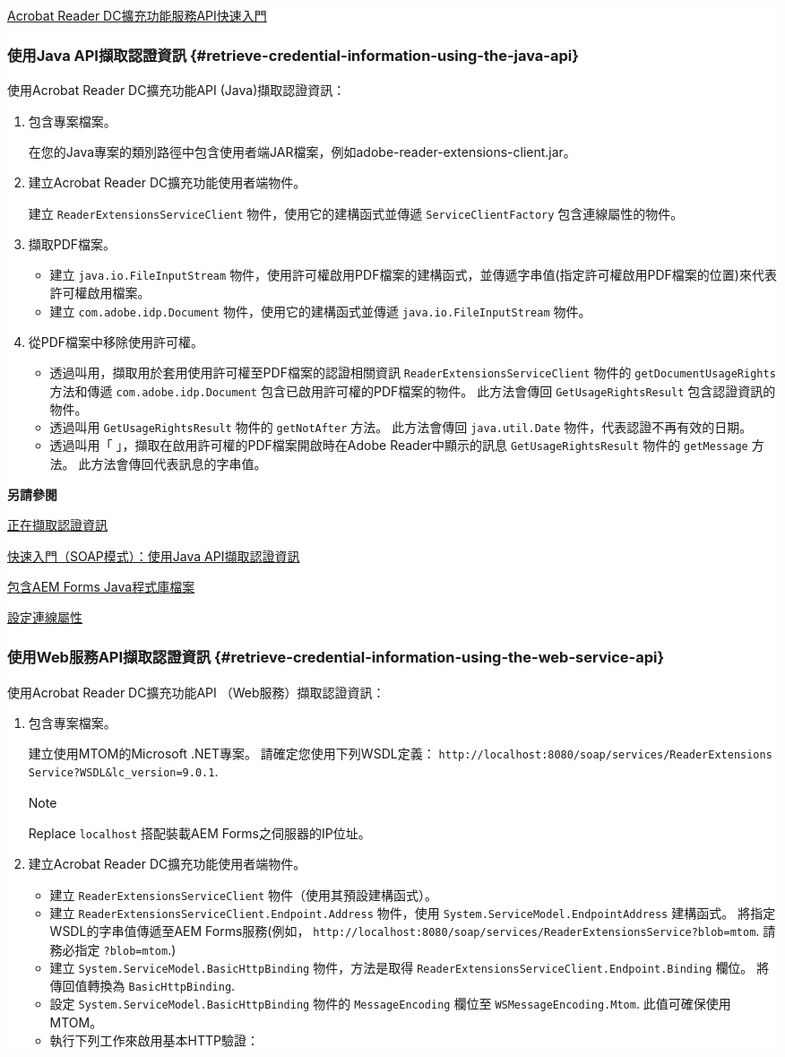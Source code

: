 [Acrobat Reader DC擴充功能服務API快速入門](/help/forms/developing/acrobat-reader-dc-extensions-service.md#acrobat-reader-dc-extensions-service-java-api-quick-start-soap)

### 使用Java API擷取認證資訊 {#retrieve-credential-information-using-the-java-api}

使用Acrobat Reader DC擴充功能API (Java)擷取認證資訊：

1. 包含專案檔案。

   在您的Java專案的類別路徑中包含使用者端JAR檔案，例如adobe-reader-extensions-client.jar。

1. 建立Acrobat Reader DC擴充功能使用者端物件。

   建立 `ReaderExtensionsServiceClient` 物件，使用它的建構函式並傳遞 `ServiceClientFactory` 包含連線屬性的物件。

1. 擷取PDF檔案。

   * 建立 `java.io.FileInputStream` 物件，使用許可權啟用PDF檔案的建構函式，並傳遞字串值(指定許可權啟用PDF檔案的位置)來代表許可權啟用檔案。
   * 建立 `com.adobe.idp.Document` 物件，使用它的建構函式並傳遞 `java.io.FileInputStream` 物件。

1. 從PDF檔案中移除使用許可權。

   * 透過叫用，擷取用於套用使用許可權至PDF檔案的認證相關資訊 `ReaderExtensionsServiceClient` 物件的 `getDocumentUsageRights` 方法和傳遞 `com.adobe.idp.Document` 包含已啟用許可權的PDF檔案的物件。 此方法會傳回 `GetUsageRightsResult` 包含認證資訊的物件。
   * 透過叫用 `GetUsageRightsResult` 物件的 `getNotAfter` 方法。 此方法會傳回 `java.util.Date` 物件，代表認證不再有效的日期。
   * 透過叫用「 」，擷取在啟用許可權的PDF檔案開啟時在Adobe Reader中顯示的訊息 `GetUsageRightsResult` 物件的 `getMessage` 方法。 此方法會傳回代表訊息的字串值。

**另請參閱**

[正在擷取認證資訊](assigning-usage-rights.md#retrieving-credential-information)

[快速入門（SOAP模式）：使用Java API擷取認證資訊](/help/forms/developing/acrobat-reader-dc-extensions-service.md#quick-start-soap-mode-retrieving-credential-information-using-the-java-api)

[包含AEM Forms Java程式庫檔案](/help/forms/developing/invoking-aem-forms-using-java.md#including-aem-forms-java-library-files)

[設定連線屬性](/help/forms/developing/invoking-aem-forms-using-java.md#setting-connection-properties)

### 使用Web服務API擷取認證資訊 {#retrieve-credential-information-using-the-web-service-api}

使用Acrobat Reader DC擴充功能API （Web服務）擷取認證資訊：

1. 包含專案檔案。

   建立使用MTOM的Microsoft .NET專案。 請確定您使用下列WSDL定義： `http://localhost:8080/soap/services/ReaderExtensionsService?WSDL&lc_version=9.0.1`.

   >[!NOTE]
   >
   >Replace `localhost` 搭配裝載AEM Forms之伺服器的IP位址。

1. 建立Acrobat Reader DC擴充功能使用者端物件。

   * 建立 `ReaderExtensionsServiceClient` 物件（使用其預設建構函式）。
   * 建立 `ReaderExtensionsServiceClient.Endpoint.Address` 物件，使用 `System.ServiceModel.EndpointAddress` 建構函式。 將指定WSDL的字串值傳遞至AEM Forms服務(例如， `http://localhost:8080/soap/services/ReaderExtensionsService?blob=mtom`. 請務必指定 `?blob=mtom`.)
   * 建立 `System.ServiceModel.BasicHttpBinding` 物件，方法是取得 `ReaderExtensionsServiceClient.Endpoint.Binding` 欄位。 將傳回值轉換為 `BasicHttpBinding`.
   * 設定 `System.ServiceModel.BasicHttpBinding` 物件的 `MessageEncoding` 欄位至 `WSMessageEncoding.Mtom`. 此值可確保使用MTOM。
   * 執行下列工作來啟用基本HTTP驗證：
